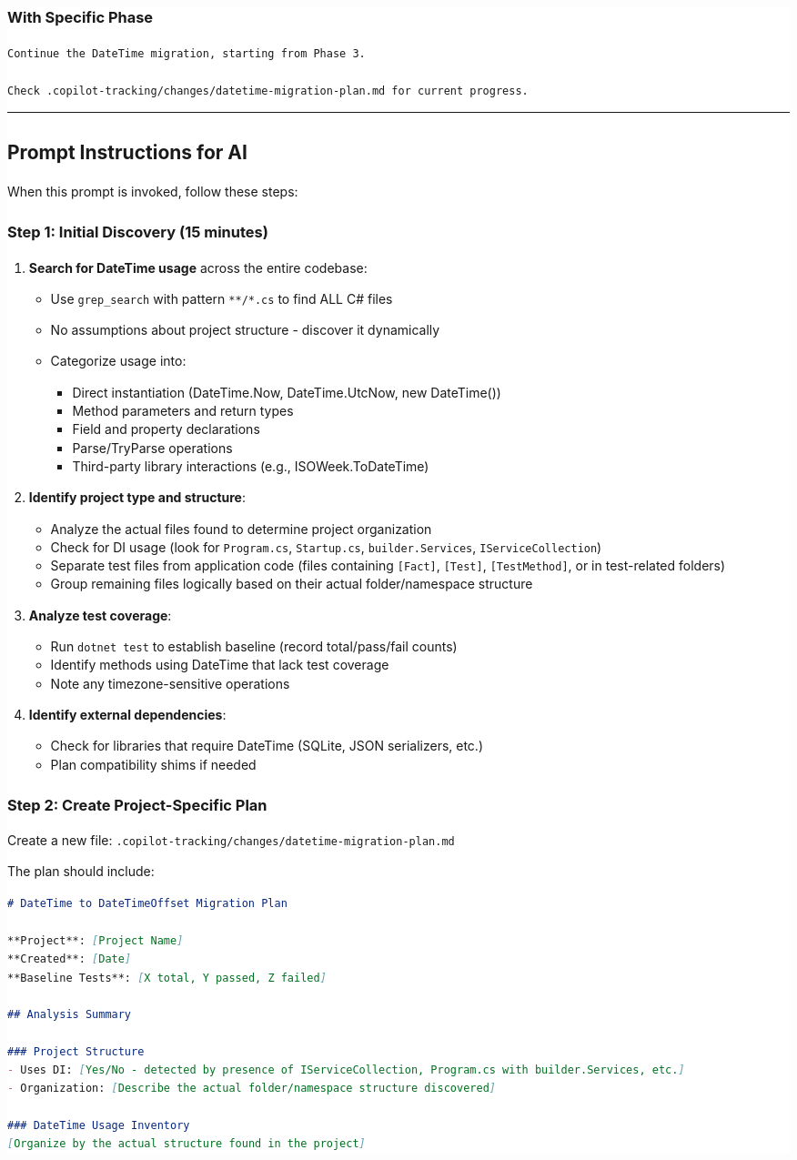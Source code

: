 ### With Specific Phase

```
Continue the DateTime migration, starting from Phase 3.

Check .copilot-tracking/changes/datetime-migration-plan.md for current progress.
```

---

## Prompt Instructions for AI

When this prompt is invoked, follow these steps:

### Step 1: Initial Discovery (15 minutes)

1. **Search for DateTime usage** across the entire codebase:
   - Use `grep_search` with pattern `**/*.cs` to find ALL C# files
   - No assumptions about project structure - discover it dynamically
   
   - Categorize usage into:
     - Direct instantiation (DateTime.Now, DateTime.UtcNow, new DateTime())
     - Method parameters and return types
     - Field and property declarations
     - Parse/TryParse operations
     - Third-party library interactions (e.g., ISOWeek.ToDateTime)

2. **Identify project type and structure**:
   - Analyze the actual files found to determine project organization
   - Check for DI usage (look for `Program.cs`, `Startup.cs`, `builder.Services`, `IServiceCollection`)
   - Separate test files from application code (files containing `[Fact]`, `[Test]`, `[TestMethod]`, or in test-related folders)
   - Group remaining files logically based on their actual folder/namespace structure

3. **Analyze test coverage**:
   - Run `dotnet test` to establish baseline (record total/pass/fail counts)
   - Identify methods using DateTime that lack test coverage
   - Note any timezone-sensitive operations

4. **Identify external dependencies**:
   - Check for libraries that require DateTime (SQLite, JSON serializers, etc.)
   - Plan compatibility shims if needed

### Step 2: Create Project-Specific Plan

Create a new file: `.copilot-tracking/changes/datetime-migration-plan.md`

The plan should include:

```markdown
# DateTime to DateTimeOffset Migration Plan

**Project**: [Project Name]
**Created**: [Date]
**Baseline Tests**: [X total, Y passed, Z failed]

## Analysis Summary

### Project Structure
- Uses DI: [Yes/No - detected by presence of IServiceCollection, Program.cs with builder.Services, etc.]
- Organization: [Describe the actual folder/namespace structure discovered]

### DateTime Usage Inventory
[Organize by the actual structure found in the project]

```